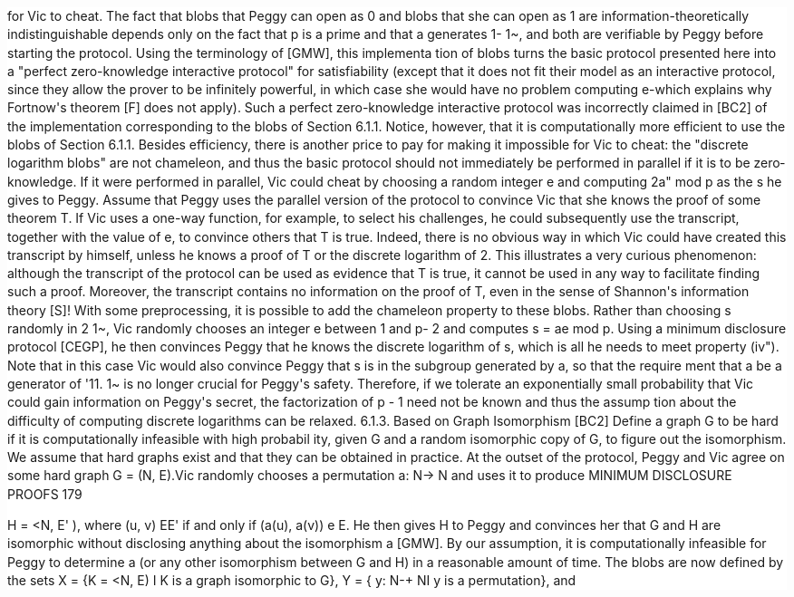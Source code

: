 for Vic to cheat. The fact that blobs that Peggy can open as 0 and blobs that she 
can open as 1 are information-theoretically indistinguishable depends only on the 
fact that p is a prime and that a generates 1- 1~, and both are verifiable by Peggy 
before starting the protocol. Using the terminology of [GMW], this implementa­
tion of blobs turns the basic protocol presented here into a "perfect zero-knowledge 
interactive protocol" for satisfiability (except that it does not fit their model as an 
interactive protocol, since they allow the prover to be infinitely powerful, in which 
case she would have no problem computing e-which   explains why Fortnow's 
theorem [F] does not apply). Such a perfect zero-knowledge interactive protocol 
was incorrectly claimed in [BC2] of the implementation corresponding to the blobs 
of Section 6.1.1. Notice, however, that it is computationally more efficient to use the 
blobs of Section 6.1.1. 
  Besides efficiency, there is another price to pay for making it impossible for Vic 
to cheat: the "discrete logarithm blobs" are not chameleon, and thus the basic 
protocol should not immediately be performed in parallel if it is to be zero­
knowledge. If it were performed in parallel, Vic could cheat by choosing a random 
integer e and computing 2a" mod p as the s he gives to Peggy. Assume that Peggy 
uses the parallel version of the protocol to convince Vic that she knows the proof 
of some theorem T. If Vic uses a one-way function, for example, to select his 
challenges, he could subsequently use the transcript, together with the value of e, 
to convince others that T is true. Indeed, there is no obvious way in which Vic 
could have created this transcript by himself, unless he knows a proof of T or the 
discrete logarithm of 2. This illustrates a very curious phenomenon: although the 
transcript of the protocol can be used as evidence that T is true, it cannot be used 
in any way to facilitate finding such a proof. Moreover, the transcript contains no 
information on the proof of T, even in the sense of Shannon's information theory 
[S]! 
  With some preprocessing, it is possible to add the chameleon property to these 
blobs. Rather than choosing s randomly in 2 1~, Vic randomly chooses an integer e 
between 1 and p-  2 and computes s = ae mod p. Using a minimum  disclosure 
protocol [CEGP], he then convinces Peggy that he knows the discrete logarithm 
of s, which is all he needs to meet property (iv"). Note that in this case Vic would 
also convince Peggy that s is in the subgroup generated by a, so that the require­
ment that a be a generator of '11. 1~ is no longer crucial for Peggy's safety. Therefore, 
if we tolerate an exponentially small probability that Vic could gain information on 
Peggy's secret, the factorization of p - 1 need not be known and thus the assump­
tion about the difficulty of computing discrete logarithms can be relaxed. 
6.1.3. Based on Graph Isomorphism [BC2] 
  Define a graph G to be hard if it is computationally infeasible with high probabil­
ity, given G and a random isomorphic copy of G, to figure out the isomorphism. 
We assume that hard graphs exist and that they can be obtained in practice. 
  At the outset of the protocol, Peggy and Vic agree on  some hard  graph 
G = (N, E).Vic randomly chooses a permutation a: N-> N and uses it to produce 
                        MINIMUM DISCLOSURE PROOFS                     179 

H = <N, E' ), where (u, v) EE' if and only if (a(u), a(v)) e E. He then gives H to 
Peggy and convinces her that G and H are isomorphic without disclosing anything 
about the isomorphism  a [GMW].    By our assumption, it is computationally 
infeasible for Peggy to determine a (or any other isomorphism between G and H) 
in a reasonable amount of time. 
  The blobs are now defined by the sets X = {K  = <N,  E) I K is a graph isomorphic 
to G}, Y =  { y: N-+ NI y is a permutation}, and 
